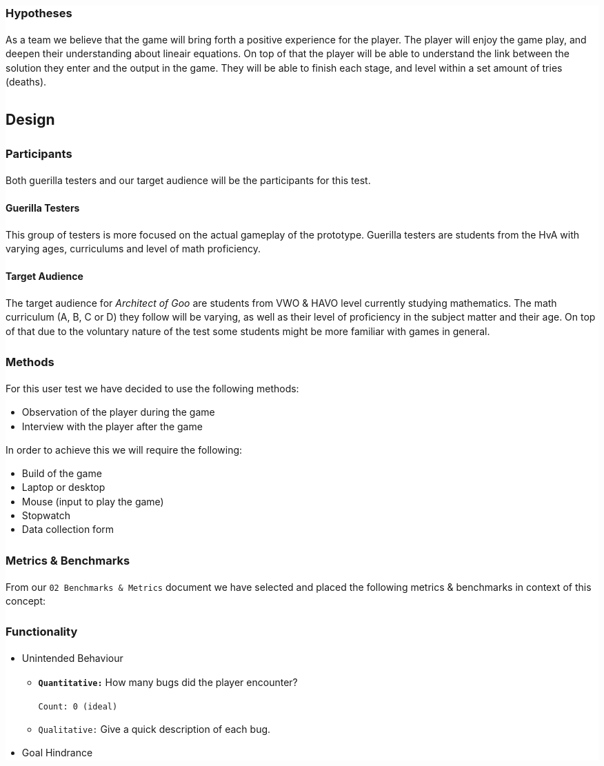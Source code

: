 ### Hypotheses

As a team we believe that the game will bring forth a positive experience for the player. The player will enjoy the game play, and deepen their understanding about lineair equations. On top of that the player will be able to understand the link between the solution they enter and the output in the game. They will be able to finish each stage, and level within a set amount of tries (deaths).

## Design

### Participants

Both guerilla testers and our target audience will be the participants for this test.

#### Guerilla Testers

This group of testers is more focused on the actual gameplay of the prototype. Guerilla testers are students from the HvA with varying ages, curriculums and level of math proficiency.

#### Target Audience

The target audience for *Architect of Goo* are students from VWO & HAVO level currently studying mathematics. The math curriculum (A, B, C or D) they follow will be varying, as well as their level of proficiency in the subject matter and their age. On top of that due to the voluntary nature of the test some students might be more familiar with games in general.

### Methods

For this user test we have decided to use the following methods:

- Observation of the player during the game
- Interview with the player after the game

In order to achieve this we will require the following:

- Build of the game
- Laptop or desktop
- Mouse (input to play the game)
- Stopwatch
- Data collection form

### Metrics & Benchmarks

From our `02 Benchmarks & Metrics` document we have selected and placed the following metrics & benchmarks in context of this concept:

### Functionality

- Unintended Behaviour

  - **`Quantitative:`** How many bugs did the player encounter?

    ```text
    Count: 0 (ideal)
    ```
  - `Qualitative:` Give a quick description of each bug.
- Goal Hindrance
